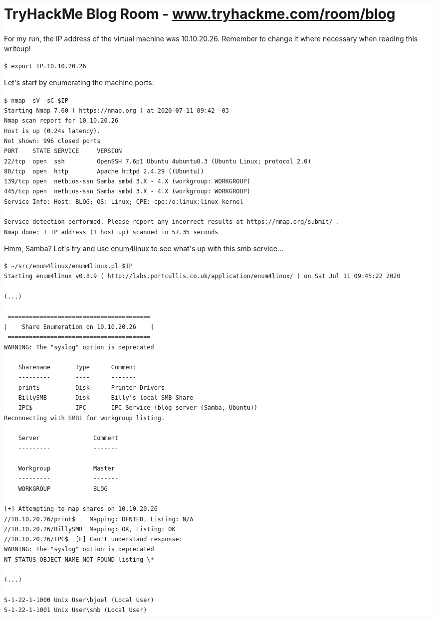 # TryHackMe Blog Room - www.tryhackme.com/room/blog
For my run, the IP address of the virtual machine was 10.10.20.26. Remember to change it where necessary when reading this writeup!
```
$ export IP=10.10.20.26
```

Let's start by enumerating the machine ports:
```
$ nmap -sV -sC $IP
Starting Nmap 7.60 ( https://nmap.org ) at 2020-07-11 09:42 -03
Nmap scan report for 10.10.20.26
Host is up (0.24s latency).
Not shown: 996 closed ports
PORT    STATE SERVICE     VERSION
22/tcp  open  ssh         OpenSSH 7.6p1 Ubuntu 4ubuntu0.3 (Ubuntu Linux; protocol 2.0)
80/tcp  open  http        Apache httpd 2.4.29 ((Ubuntu))
139/tcp open  netbios-ssn Samba smbd 3.X - 4.X (workgroup: WORKGROUP)
445/tcp open  netbios-ssn Samba smbd 3.X - 4.X (workgroup: WORKGROUP)
Service Info: Host: BLOG; OS: Linux; CPE: cpe:/o:linux:linux_kernel

Service detection performed. Please report any incorrect results at https://nmap.org/submit/ .
Nmap done: 1 IP address (1 host up) scanned in 57.35 seconds
```
Hmm, Samba? Let's try and use [enum4linux](https://github.com/CiscoCXSecurity/enum4linux) to see what's up with this smb service...

```
$ ~/src/enum4linux/enum4linux.pl $IP
Starting enum4linux v0.8.9 ( http://labs.portcullis.co.uk/application/enum4linux/ ) on Sat Jul 11 09:45:22 2020

(...)

 ======================================== 
|    Share Enumeration on 10.10.20.26    |
 ======================================== 
WARNING: The "syslog" option is deprecated

	Sharename       Type      Comment
	---------       ----      -------
	print$          Disk      Printer Drivers
	BillySMB        Disk      Billy's local SMB Share
	IPC$            IPC       IPC Service (blog server (Samba, Ubuntu))
Reconnecting with SMB1 for workgroup listing.

	Server               Comment
	---------            -------

	Workgroup            Master
	---------            -------
	WORKGROUP            BLOG

[+] Attempting to map shares on 10.10.20.26
//10.10.20.26/print$	Mapping: DENIED, Listing: N/A
//10.10.20.26/BillySMB	Mapping: OK, Listing: OK
//10.10.20.26/IPC$	[E] Can't understand response:
WARNING: The "syslog" option is deprecated
NT_STATUS_OBJECT_NAME_NOT_FOUND listing \*

(...)

S-1-22-1-1000 Unix User\bjoel (Local User)
S-1-22-1-1001 Unix User\smb (Local User)
```